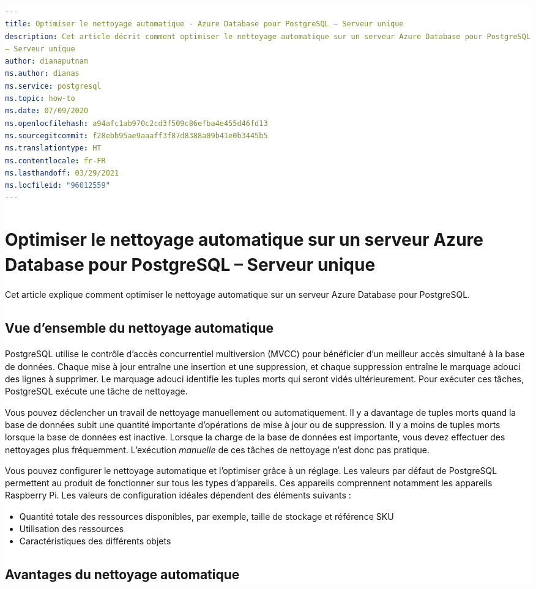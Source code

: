 ```yaml
---
title: Optimiser le nettoyage automatique - Azure Database pour PostgreSQL – Serveur unique
description: Cet article décrit comment optimiser le nettoyage automatique sur un serveur Azure Database pour PostgreSQL – Serveur unique
author: dianaputnam
ms.author: dianas
ms.service: postgresql
ms.topic: how-to
ms.date: 07/09/2020
ms.openlocfilehash: a94afc1ab970c2cd3f509c86efba4e455d46fd13
ms.sourcegitcommit: f28ebb95ae9aaaff3f87d8388a09b41e0b3445b5
ms.translationtype: HT
ms.contentlocale: fr-FR
ms.lasthandoff: 03/29/2021
ms.locfileid: "96012559"
---
```

# <a name="optimize-autovacuum-on-an-azure-database-for-postgresql---single-server"></a>Optimiser le nettoyage automatique sur un serveur Azure Database pour PostgreSQL – Serveur unique

Cet article explique comment optimiser le nettoyage automatique sur un serveur Azure Database pour PostgreSQL.

## <a name="overview-of-autovacuum"></a>Vue d’ensemble du nettoyage automatique

PostgreSQL utilise le contrôle d’accès concurrentiel multiversion (MVCC) pour bénéficier d’un meilleur accès simultané à la base de données. Chaque mise à jour entraîne une insertion et une suppression, et chaque suppression entraîne le marquage adouci des lignes à supprimer. Le marquage adouci identifie les tuples morts qui seront vidés ultérieurement. Pour exécuter ces tâches, PostgreSQL exécute une tâche de nettoyage.

Vous pouvez déclencher un travail de nettoyage manuellement ou automatiquement. Il y a davantage de tuples morts quand la base de données subit une quantité importante d’opérations de mise à jour ou de suppression. Il y a moins de tuples morts lorsque la base de données est inactive. Lorsque la charge de la base de données est importante, vous devez effectuer des nettoyages plus fréquemment. L’exécution *manuelle* de ces tâches de nettoyage n’est donc pas pratique.

Vous pouvez configurer le nettoyage automatique et l’optimiser grâce à un réglage. Les valeurs par défaut de PostgreSQL permettent au produit de fonctionner sur tous les types d’appareils. Ces appareils comprennent notamment les appareils Raspberry Pi. Les valeurs de configuration idéales dépendent des éléments suivants :

- Quantité totale des ressources disponibles, par exemple, taille de stockage et référence SKU
- Utilisation des ressources
- Caractéristiques des différents objets

## <a name="autovacuum-benefits"></a>Avantages du nettoyage automatique
